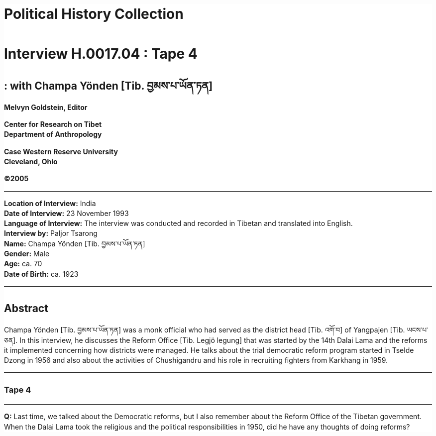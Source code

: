 #  Political History Collection  
# Interview H.0017.04 : Tape 4  
##  : with Champa Yönden [Tib. བྱམས་པ་ཡོན་ཏན]  
  
**Melvyn Goldstein, Editor**  

**Center for Research on Tibet**  
**Department of Anthropology**  

**Case Western Reserve University**  
**Cleveland, Ohio**  

**©2005**  

---  
**Location of Interview:** India  
**Date of Interview:** 23 November 1993  
**Language of Interview:** The interview was conducted and recorded in Tibetan and translated into English.  
**Interview by:** Paljor Tsarong  
**Name:** Champa Yönden [Tib. བྱམས་པ་ཡོན་ཏན]  
**Gender:** Male  
**Age:** ca. 70  
**Date of Birth:** ca. 1923  
  
---  
## Abstract  

 Champa Yönden [Tib. བྱམས་པ་ཡོན་ཏན] was a monk official who had served as the district head [Tib. འགོ་བ] of Yangpajen [Tib. ཡངས་པ་ཅན]. In this interview, he discusses the Reform Office [Tib. Legjö legung] that was started by the 14th Dalai Lama and the reforms it implemented concerning how districts were managed. He talks about the trial democratic reform program started in Tselde Dzong in 1956 and also about the activities of Chushigandru and his role in recruiting fighters from Karkhang in 1959.   

---  
### Tape 4  

<audio controls>
<source src="https://tile.loc.gov/storage-services/service/asian/asiantoha/H_0017_04/H_0017_04.mp3" type="audio/mp3">
Your browser does not support the audio element.
</audio>  

---

**Q:**  Last time, we talked about the Democratic reforms, but I also remember about the Reform Office of the Tibetan government. When the Dalai Lama took the religious and the political responsibilities in 1950, did he have any thoughts of doing reforms?   

